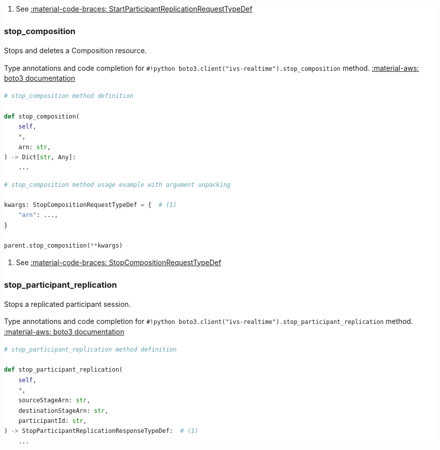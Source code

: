 1. See [:material-code-braces: StartParticipantReplicationRequestTypeDef](./type_defs.md#startparticipantreplicationrequesttypedef)

### stop\_composition

Stops and deletes a Composition resource.

Type annotations and code completion for `#!python boto3.client("ivs-realtime").stop_composition` method.
[:material-aws: boto3 documentation](https://boto3.amazonaws.com/v1/documentation/api/latest/reference/services/ivs-realtime/client/stop_composition.html)

```python
# stop_composition method definition

def stop_composition(
    self,
    *,
    arn: str,
) -> Dict[str, Any]:
    ...
```

```python
# stop_composition method usage example with argument unpacking

kwargs: StopCompositionRequestTypeDef = {  # (1)
    "arn": ...,
}

parent.stop_composition(**kwargs)
```

1. See [:material-code-braces: StopCompositionRequestTypeDef](./type_defs.md#stopcompositionrequesttypedef)

### stop\_participant\_replication

Stops a replicated participant session.

Type annotations and code completion for `#!python boto3.client("ivs-realtime").stop_participant_replication` method.
[:material-aws: boto3 documentation](https://boto3.amazonaws.com/v1/documentation/api/latest/reference/services/ivs-realtime/client/stop_participant_replication.html)

```python
# stop_participant_replication method definition

def stop_participant_replication(
    self,
    *,
    sourceStageArn: str,
    destinationStageArn: str,
    participantId: str,
) -> StopParticipantReplicationResponseTypeDef:  # (1)
    ...
```
